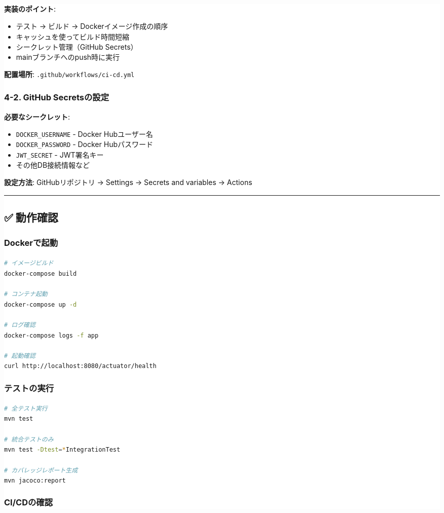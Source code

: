 **実装のポイント**:
- テスト → ビルド → Dockerイメージ作成の順序
- キャッシュを使ってビルド時間短縮
- シークレット管理（GitHub Secrets）
- mainブランチへのpush時に実行

**配置場所**: `.github/workflows/ci-cd.yml`

### 4-2. GitHub Secretsの設定

**必要なシークレット**:
- `DOCKER_USERNAME` - Docker Hubユーザー名
- `DOCKER_PASSWORD` - Docker Hubパスワード
- `JWT_SECRET` - JWT署名キー
- その他DB接続情報など

**設定方法**: GitHubリポジトリ → Settings → Secrets and variables → Actions

---

## ✅ 動作確認

### Dockerで起動

```bash
# イメージビルド
docker-compose build

# コンテナ起動
docker-compose up -d

# ログ確認
docker-compose logs -f app

# 起動確認
curl http://localhost:8080/actuator/health
```

### テストの実行

```bash
# 全テスト実行
mvn test

# 統合テストのみ
mvn test -Dtest=*IntegrationTest

# カバレッジレポート生成
mvn jacoco:report
```

### CI/CDの確認
